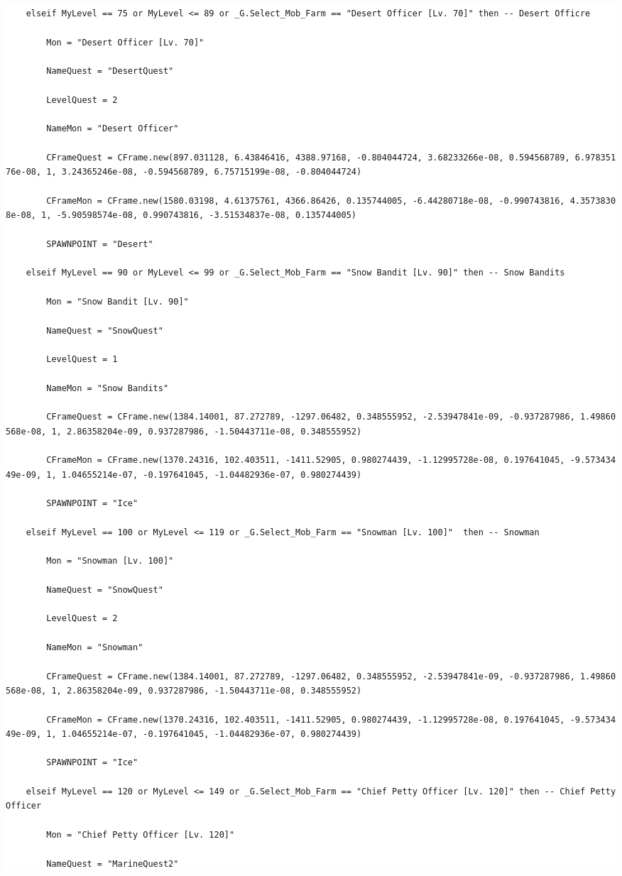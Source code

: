         elseif MyLevel == 75 or MyLevel <= 89 or _G.Select_Mob_Farm == "Desert Officer [Lv. 70]" then -- Desert Officre

            Mon = "Desert Officer [Lv. 70]"

            NameQuest = "DesertQuest"

            LevelQuest = 2

            NameMon = "Desert Officer"

            CFrameQuest = CFrame.new(897.031128, 6.43846416, 4388.97168, -0.804044724, 3.68233266e-08, 0.594568789, 6.97835176e-08, 1, 3.24365246e-08, -0.594568789, 6.75715199e-08, -0.804044724)

            CFrameMon = CFrame.new(1580.03198, 4.61375761, 4366.86426, 0.135744005, -6.44280718e-08, -0.990743816, 4.35738308e-08, 1, -5.90598574e-08, 0.990743816, -3.51534837e-08, 0.135744005)

            SPAWNPOINT = "Desert"

        elseif MyLevel == 90 or MyLevel <= 99 or _G.Select_Mob_Farm == "Snow Bandit [Lv. 90]" then -- Snow Bandits

            Mon = "Snow Bandit [Lv. 90]"

            NameQuest = "SnowQuest"

            LevelQuest = 1

            NameMon = "Snow Bandits"

            CFrameQuest = CFrame.new(1384.14001, 87.272789, -1297.06482, 0.348555952, -2.53947841e-09, -0.937287986, 1.49860568e-08, 1, 2.86358204e-09, 0.937287986, -1.50443711e-08, 0.348555952)

            CFrameMon = CFrame.new(1370.24316, 102.403511, -1411.52905, 0.980274439, -1.12995728e-08, 0.197641045, -9.57343449e-09, 1, 1.04655214e-07, -0.197641045, -1.04482936e-07, 0.980274439)

            SPAWNPOINT = "Ice"

        elseif MyLevel == 100 or MyLevel <= 119 or _G.Select_Mob_Farm == "Snowman [Lv. 100]"  then -- Snowman

            Mon = "Snowman [Lv. 100]"

            NameQuest = "SnowQuest"

            LevelQuest = 2

            NameMon = "Snowman"

            CFrameQuest = CFrame.new(1384.14001, 87.272789, -1297.06482, 0.348555952, -2.53947841e-09, -0.937287986, 1.49860568e-08, 1, 2.86358204e-09, 0.937287986, -1.50443711e-08, 0.348555952)

            CFrameMon = CFrame.new(1370.24316, 102.403511, -1411.52905, 0.980274439, -1.12995728e-08, 0.197641045, -9.57343449e-09, 1, 1.04655214e-07, -0.197641045, -1.04482936e-07, 0.980274439)

            SPAWNPOINT = "Ice"

        elseif MyLevel == 120 or MyLevel <= 149 or _G.Select_Mob_Farm == "Chief Petty Officer [Lv. 120]" then -- Chief Petty Officer

            Mon = "Chief Petty Officer [Lv. 120]"

            NameQuest = "MarineQuest2"

